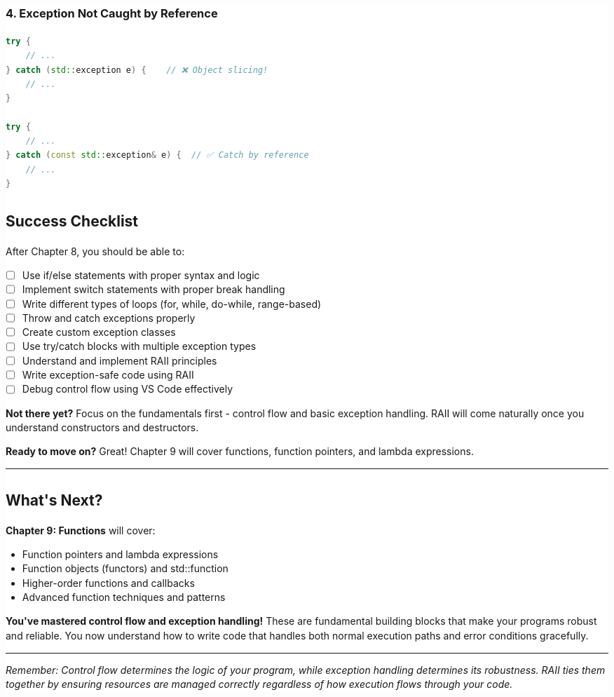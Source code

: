 ### 4. Exception Not Caught by Reference
```cpp
try {
    // ...
} catch (std::exception e) {    // ❌ Object slicing!
    // ...
}

try {
    // ...
} catch (const std::exception& e) {  // ✅ Catch by reference
    // ...
}
```

## Success Checklist

After Chapter 8, you should be able to:
- [ ] Use if/else statements with proper syntax and logic
- [ ] Implement switch statements with proper break handling
- [ ] Write different types of loops (for, while, do-while, range-based)
- [ ] Throw and catch exceptions properly
- [ ] Create custom exception classes
- [ ] Use try/catch blocks with multiple exception types
- [ ] Understand and implement RAII principles
- [ ] Write exception-safe code using RAII
- [ ] Debug control flow using VS Code effectively

**Not there yet?** Focus on the fundamentals first - control flow and basic exception handling. RAII will come naturally once you understand constructors and destructors.

**Ready to move on?** Great! Chapter 9 will cover functions, function pointers, and lambda expressions.

---

## What's Next?

**Chapter 9: Functions** will cover:
- Function pointers and lambda expressions
- Function objects (functors) and std::function
- Higher-order functions and callbacks
- Advanced function techniques and patterns

**You've mastered control flow and exception handling!** These are fundamental building blocks that make your programs robust and reliable. You now understand how to write code that handles both normal execution paths and error conditions gracefully.

---

*Remember: Control flow determines the logic of your program, while exception handling determines its robustness. RAII ties them together by ensuring resources are managed correctly regardless of how execution flows through your code.*